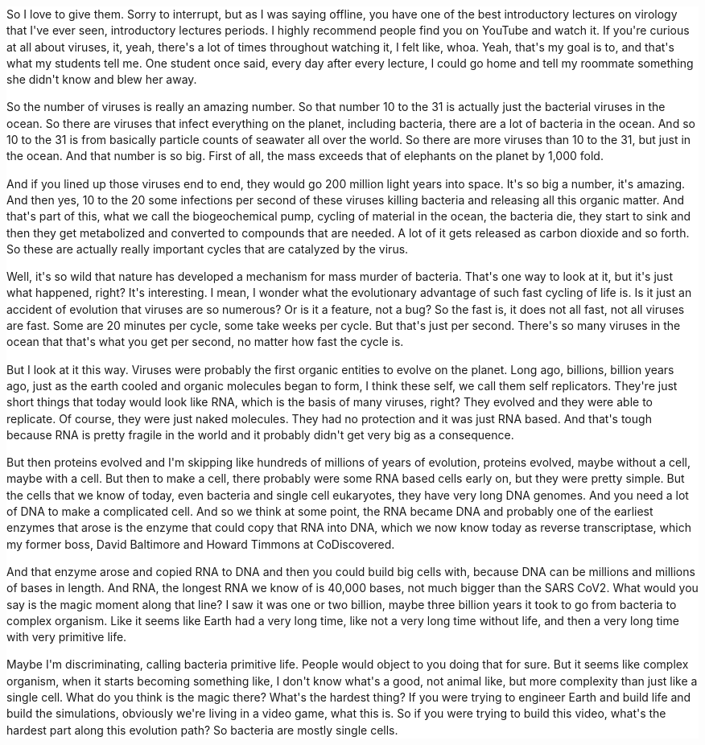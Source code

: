 So I love to give them. Sorry to interrupt, but as I was saying offline, you have one of the best introductory lectures on virology that I've ever seen, introductory lectures periods. I highly recommend people find you on YouTube and watch it. If you're curious at all about viruses, it, yeah, there's a lot of times throughout watching it, I felt like, whoa. Yeah, that's my goal is to, and that's what my students tell me. One student once said, every day after every lecture, I could go home and tell my roommate something she didn't know and blew her away.

So the number of viruses is really an amazing number. So that number 10 to the 31 is actually just the bacterial viruses in the ocean. So there are viruses that infect everything on the planet, including bacteria, there are a lot of bacteria in the ocean. And so 10 to the 31 is from basically particle counts of seawater all over the world. So there are more viruses than 10 to the 31, but just in the ocean. And that number is so big. First of all, the mass exceeds that of elephants on the planet by 1,000 fold.

And if you lined up those viruses end to end, they would go 200 million light years into space. It's so big a number, it's amazing. And then yes, 10 to the 20 some infections per second of these viruses killing bacteria and releasing all this organic matter. And that's part of this, what we call the biogeochemical pump, cycling of material in the ocean, the bacteria die, they start to sink and then they get metabolized and converted to compounds that are needed. A lot of it gets released as carbon dioxide and so forth. So these are actually really important cycles that are catalyzed by the virus.

Well, it's so wild that nature has developed a mechanism for mass murder of bacteria. That's one way to look at it, but it's just what happened, right? It's interesting. I mean, I wonder what the evolutionary advantage of such fast cycling of life is. Is it just an accident of evolution that viruses are so numerous? Or is it a feature, not a bug? So the fast is, it does not all fast, not all viruses are fast. Some are 20 minutes per cycle, some take weeks per cycle. But that's just per second. There's so many viruses in the ocean that that's what you get per second, no matter how fast the cycle is.

But I look at it this way. Viruses were probably the first organic entities to evolve on the planet. Long ago, billions, billion years ago, just as the earth cooled and organic molecules began to form, I think these self, we call them self replicators. They're just short things that today would look like RNA, which is the basis of many viruses, right? They evolved and they were able to replicate. Of course, they were just naked molecules. They had no protection and it was just RNA based. And that's tough because RNA is pretty fragile in the world and it probably didn't get very big as a consequence.

But then proteins evolved and I'm skipping like hundreds of millions of years of evolution, proteins evolved, maybe without a cell, maybe with a cell. But then to make a cell, there probably were some RNA based cells early on, but they were pretty simple. But the cells that we know of today, even bacteria and single cell eukaryotes, they have very long DNA genomes. And you need a lot of DNA to make a complicated cell. And so we think at some point, the RNA became DNA and probably one of the earliest enzymes that arose is the enzyme that could copy that RNA into DNA, which we now know today as reverse transcriptase, which my former boss, David Baltimore and Howard Timmons at CoDiscovered.

And that enzyme arose and copied RNA to DNA and then you could build big cells with, because DNA can be millions and millions of bases in length. And RNA, the longest RNA we know of is 40,000 bases, not much bigger than the SARS CoV2. What would you say is the magic moment along that line? I saw it was one or two billion, maybe three billion years it took to go from bacteria to complex organism. Like it seems like Earth had a very long time, like not a very long time without life, and then a very long time with very primitive life.

Maybe I'm discriminating, calling bacteria primitive life. People would object to you doing that for sure. But it seems like complex organism, when it starts becoming something like, I don't know what's a good, not animal like, but more complexity than just like a single cell. What do you think is the magic there? What's the hardest thing? If you were trying to engineer Earth and build life and build the simulations, obviously we're living in a video game, what this is. So if you were trying to build this video, what's the hardest part along this evolution path? So bacteria are mostly single cells.
